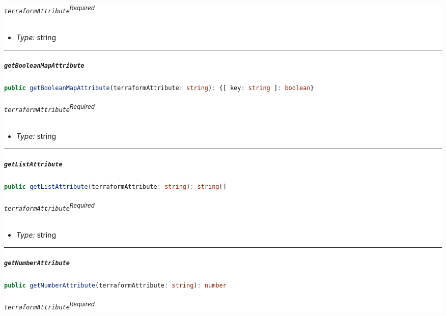 ###### `terraformAttribute`<sup>Required</sup> <a name="terraformAttribute" id="rhizo-co-terraform-provider-oci.dataOciBlockchainBlockchainPlatform.DataOciBlockchainBlockchainPlatform.getBooleanAttribute.parameter.terraformAttribute"></a>

- *Type:* string

---

##### `getBooleanMapAttribute` <a name="getBooleanMapAttribute" id="rhizo-co-terraform-provider-oci.dataOciBlockchainBlockchainPlatform.DataOciBlockchainBlockchainPlatform.getBooleanMapAttribute"></a>

```typescript
public getBooleanMapAttribute(terraformAttribute: string): {[ key: string ]: boolean}
```

###### `terraformAttribute`<sup>Required</sup> <a name="terraformAttribute" id="rhizo-co-terraform-provider-oci.dataOciBlockchainBlockchainPlatform.DataOciBlockchainBlockchainPlatform.getBooleanMapAttribute.parameter.terraformAttribute"></a>

- *Type:* string

---

##### `getListAttribute` <a name="getListAttribute" id="rhizo-co-terraform-provider-oci.dataOciBlockchainBlockchainPlatform.DataOciBlockchainBlockchainPlatform.getListAttribute"></a>

```typescript
public getListAttribute(terraformAttribute: string): string[]
```

###### `terraformAttribute`<sup>Required</sup> <a name="terraformAttribute" id="rhizo-co-terraform-provider-oci.dataOciBlockchainBlockchainPlatform.DataOciBlockchainBlockchainPlatform.getListAttribute.parameter.terraformAttribute"></a>

- *Type:* string

---

##### `getNumberAttribute` <a name="getNumberAttribute" id="rhizo-co-terraform-provider-oci.dataOciBlockchainBlockchainPlatform.DataOciBlockchainBlockchainPlatform.getNumberAttribute"></a>

```typescript
public getNumberAttribute(terraformAttribute: string): number
```

###### `terraformAttribute`<sup>Required</sup> <a name="terraformAttribute" id="rhizo-co-terraform-provider-oci.dataOciBlockchainBlockchainPlatform.DataOciBlockchainBlockchainPlatform.getNumberAttribute.parameter.terraformAttribute"></a>
